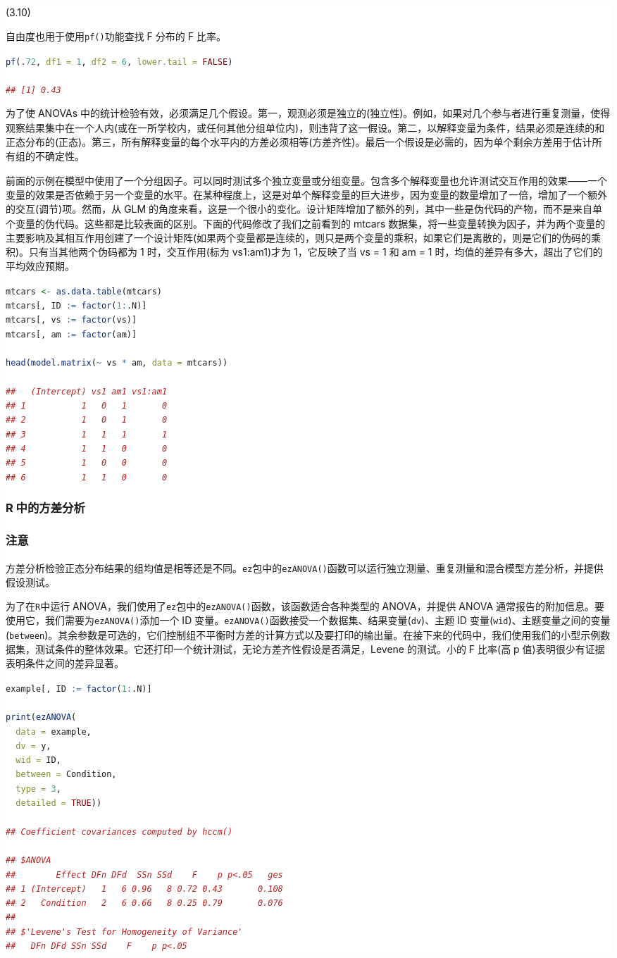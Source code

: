 (3.10)

自由度也用于使用`pf()`功能查找 F 分布的 F 比率。

```r
pf(.72, df1 = 1, df2 = 6, lower.tail = FALSE)

## [1] 0.43

```

为了使 ANOVAs 中的统计检验有效，必须满足几个假设。第一，观测必须是独立的(独立性)。例如，如果对几个参与者进行重复测量，使得观察结果集中在一个人内(或在一所学校内，或任何其他分组单位内)，则违背了这一假设。第二，以解释变量为条件，结果必须是连续的和正态分布的(正态)。第三，所有解释变量的每个水平内的方差必须相等(方差齐性)。最后一个假设是必需的，因为单个剩余方差用于估计所有组的不确定性。

前面的示例在模型中使用了一个分组因子。可以同时测试多个独立变量或分组变量。包含多个解释变量也允许测试交互作用的效果——一个变量的效果是否依赖于另一个变量的水平。在某种程度上，这是对单个解释变量的巨大进步，因为变量的数量增加了一倍，增加了一个额外的交互(调节)项。然而，从 GLM 的角度来看，这是一个很小的变化。设计矩阵增加了额外的列，其中一些是伪代码的产物，而不是来自单个变量的伪代码。这些都是比较表面的区别。下面的代码修改了我们之前看到的 mtcars 数据集，将一些变量转换为因子，并为两个变量的主要影响及其相互作用创建了一个设计矩阵(如果两个变量都是连续的，则只是两个变量的乘积，如果它们是离散的，则是它们的伪码的乘积)。只有当其他两个伪码都为 1 时，交互作用(标为 vs1:am1)才为 1，它反映了当 vs = 1 和 am = 1 时，均值的差异有多大，超出了它们的平均效应预期。

```r
mtcars <- as.data.table(mtcars)
mtcars[, ID := factor(1:.N)]
mtcars[, vs := factor(vs)]
mtcars[, am := factor(am)]

head(model.matrix(~ vs * am, data = mtcars))

##   (Intercept) vs1 am1 vs1:am1
## 1           1   0   1       0
## 2           1   0   1       0
## 3           1   1   1       1
## 4           1   1   0       0
## 5           1   0   0       0
## 6           1   1   0       0

```

### R 中的方差分析

### 注意

方差分析检验正态分布结果的组均值是相等还是不同。`ez`包中的`ezANOVA()`函数可以运行独立测量、重复测量和混合模型方差分析，并提供假设测试。

为了在`R`中运行 ANOVA，我们使用了`ez`包中的`ezANOVA()`函数，该函数适合各种类型的 ANOVA，并提供 ANOVA 通常报告的附加信息。要使用它，我们需要为`ezANOVA()`添加一个 ID 变量。`ezANOVA()`函数接受一个数据集、结果变量(`dv`)、主题 ID 变量(`wid`)、主题变量之间的变量(`between`)。其余参数是可选的，它们控制组不平衡时方差的计算方式以及要打印的输出量。在接下来的代码中，我们使用我们的小型示例数据集，测试条件的整体效果。它还打印一个统计测试，无论方差齐性假设是否满足，Levene 的测试。小的 F 比率(高 p 值)表明很少有证据表明条件之间的差异显著。

```r
example[, ID := factor(1:.N)]

print(ezANOVA(
  data = example,
  dv = y,
  wid = ID,
  between = Condition,
  type = 3,
  detailed = TRUE))

## Coefficient covariances computed by hccm()

## $ANOVA
##        Effect DFn DFd  SSn SSd    F    p p<.05   ges
## 1 (Intercept)   1   6 0.96   8 0.72 0.43       0.108
## 2   Condition   2   6 0.66   8 0.25 0.79       0.076
##
## $'Levene's Test for Homogeneity of Variance'
##   DFn DFd SSn SSd    F    p p<.05
```